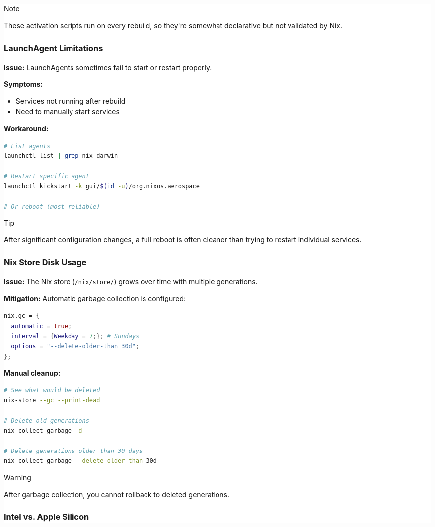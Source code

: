 > [!NOTE]
> These activation scripts run on every rebuild, so they're somewhat declarative but not validated by Nix.

### LaunchAgent Limitations

**Issue:** LaunchAgents sometimes fail to start or restart properly.

**Symptoms:**
- Services not running after rebuild
- Need to manually start services

**Workaround:**
```bash
# List agents
launchctl list | grep nix-darwin

# Restart specific agent
launchctl kickstart -k gui/$(id -u)/org.nixos.aerospace

# Or reboot (most reliable)
```

> [!TIP]
> After significant configuration changes, a full reboot is often cleaner than trying to restart individual services.

### Nix Store Disk Usage

**Issue:** The Nix store (`/nix/store/`) grows over time with multiple generations.

**Mitigation:** Automatic garbage collection is configured:
```nix
nix.gc = {
  automatic = true;
  interval = {Weekday = 7;}; # Sundays
  options = "--delete-older-than 30d";
};
```

**Manual cleanup:**
```bash
# See what would be deleted
nix-store --gc --print-dead

# Delete old generations
nix-collect-garbage -d

# Delete generations older than 30 days
nix-collect-garbage --delete-older-than 30d
```

> [!WARNING]
> After garbage collection, you cannot rollback to deleted generations.

### Intel vs. Apple Silicon
